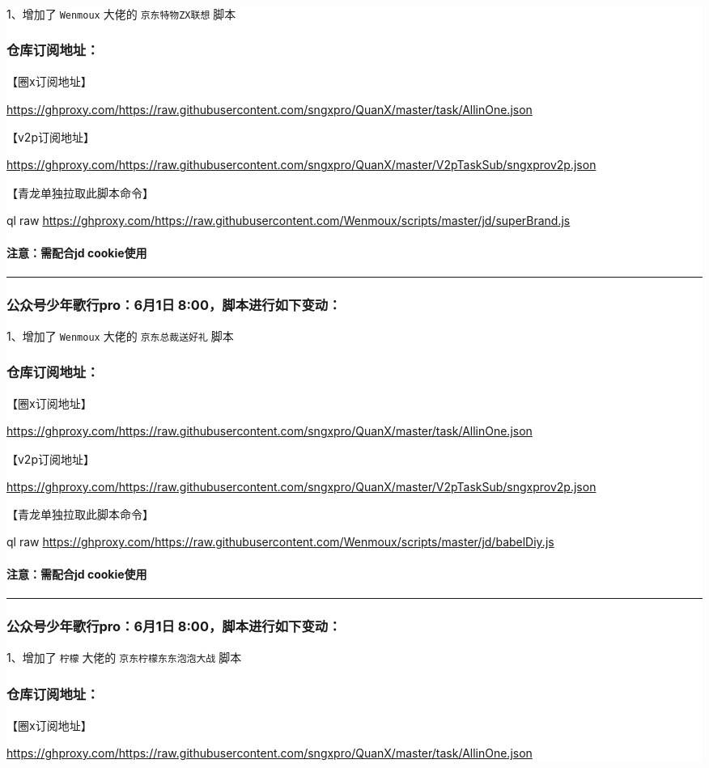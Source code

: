 1、增加了 `Wenmoux` 大佬的 `京东特物ZX联想` 脚本
 
 
### 仓库订阅地址：
 
【圈x订阅地址】

https://ghproxy.com/https://raw.githubusercontent.com/sngxpro/QuanX/master/task/AllinOne.json

【v2p订阅地址】

https://ghproxy.com/https://raw.githubusercontent.com/sngxpro/QuanX/master/V2pTaskSub/sngxprov2p.json

【青龙单独拉取此脚本命令】

ql raw https://ghproxy.com/https://raw.githubusercontent.com/Wenmoux/scripts/master/jd/superBrand.js


#### 注意：需配合jd cookie使用


----------------------

### 公众号少年歌行pro：6月1日 8:00，脚本进行如下变动：

 1、增加了 `Wenmoux` 大佬的 `京东总裁送好礼` 脚本
 
 
### 仓库订阅地址：
 
【圈x订阅地址】

https://ghproxy.com/https://raw.githubusercontent.com/sngxpro/QuanX/master/task/AllinOne.json

【v2p订阅地址】

https://ghproxy.com/https://raw.githubusercontent.com/sngxpro/QuanX/master/V2pTaskSub/sngxprov2p.json

【青龙单独拉取此脚本命令】

ql raw https://ghproxy.com/https://raw.githubusercontent.com/Wenmoux/scripts/master/jd/babelDiy.js


#### 注意：需配合jd cookie使用


----------------------

### 公众号少年歌行pro：6月1日 8:00，脚本进行如下变动：

 1、增加了 `柠檬` 大佬的 `京东柠檬东东泡泡大战` 脚本
 
 
### 仓库订阅地址：
 
【圈x订阅地址】

https://ghproxy.com/https://raw.githubusercontent.com/sngxpro/QuanX/master/task/AllinOne.json
